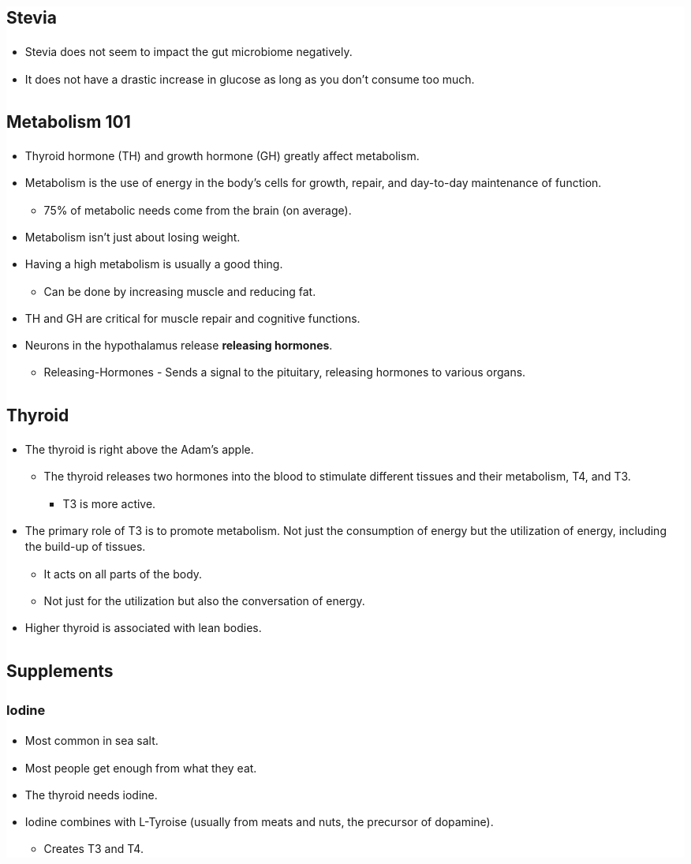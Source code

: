 ## Stevia

- Stevia does not seem to impact the gut microbiome negatively.

- It does not have a drastic increase in glucose as long as you don’t consume too much.

## Metabolism 101

- Thyroid hormone (TH) and growth hormone (GH) greatly affect metabolism.

- Metabolism is the use of energy in the body’s cells for growth, repair, and day-to-day maintenance of function.

  - 75% of metabolic needs come from the brain (on average).

- Metabolism isn’t just about losing weight.

- Having a high metabolism is usually a good thing.

  - Can be done by increasing muscle and reducing fat.

- TH and GH are critical for muscle repair and cognitive functions.

- Neurons in the hypothalamus release **releasing hormones**.

  - Releasing-Hormones - Sends a signal to the pituitary, releasing hormones to various organs.

## Thyroid

- The thyroid is right above the Adam’s apple.

  - The thyroid releases two hormones into the blood to stimulate different tissues and their metabolism, T4, and T3.

    - T3 is more active.

- The primary role of T3 is to promote metabolism. Not just the consumption of energy but the utilization of energy, including the build-up of tissues.

  - It acts on all parts of the body.

  - Not just for the utilization but also the conversation of energy.

- Higher thyroid is associated with lean bodies.

## Supplements

### Iodine

- Most common in sea salt.

- Most people get enough from what they eat.

- The thyroid needs iodine.

- Iodine combines with L-Tyroise (usually from meats and nuts, the precursor of dopamine).

  - Creates T3 and T4.
